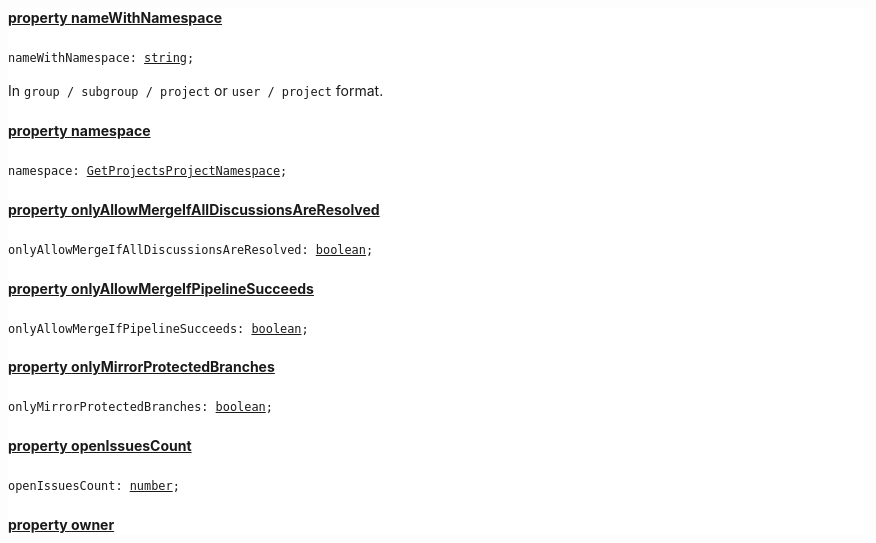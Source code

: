 <h4 class="pdoc-member-header" id="GetProjectsProject-nameWithNamespace">
<a class="pdoc-child-name" href="https://github.com/pulumi/pulumi-gitlab/blob/5cb513ea20fbfe3ea0924a0eb875e328322b7c9e/sdk/nodejs/types/output.ts#L58">property <b>nameWithNamespace</b></a>
</h4>

<pre class="highlight"><code><span class='kd'></span>nameWithNamespace: <span class='kd'><a href='https://developer.mozilla.org/en-US/docs/Web/JavaScript/Reference/Global_Objects/String'>string</a></span>;</code></pre>

In `group / subgroup / project` or `user / project` format.

<h4 class="pdoc-member-header" id="GetProjectsProject-namespace">
<a class="pdoc-child-name" href="https://github.com/pulumi/pulumi-gitlab/blob/5cb513ea20fbfe3ea0924a0eb875e328322b7c9e/sdk/nodejs/types/output.ts#L59">property <b>namespace</b></a>
</h4>

<pre class="highlight"><code><span class='kd'></span>namespace: <a href='#GetProjectsProjectNamespace'>GetProjectsProjectNamespace</a>;</code></pre>
<h4 class="pdoc-member-header" id="GetProjectsProject-onlyAllowMergeIfAllDiscussionsAreResolved">
<a class="pdoc-child-name" href="https://github.com/pulumi/pulumi-gitlab/blob/5cb513ea20fbfe3ea0924a0eb875e328322b7c9e/sdk/nodejs/types/output.ts#L60">property <b>onlyAllowMergeIfAllDiscussionsAreResolved</b></a>
</h4>

<pre class="highlight"><code><span class='kd'></span>onlyAllowMergeIfAllDiscussionsAreResolved: <span class='kd'><a href='https://developer.mozilla.org/en-US/docs/Web/JavaScript/Reference/Global_Objects/Boolean'>boolean</a></span>;</code></pre>
<h4 class="pdoc-member-header" id="GetProjectsProject-onlyAllowMergeIfPipelineSucceeds">
<a class="pdoc-child-name" href="https://github.com/pulumi/pulumi-gitlab/blob/5cb513ea20fbfe3ea0924a0eb875e328322b7c9e/sdk/nodejs/types/output.ts#L61">property <b>onlyAllowMergeIfPipelineSucceeds</b></a>
</h4>

<pre class="highlight"><code><span class='kd'></span>onlyAllowMergeIfPipelineSucceeds: <span class='kd'><a href='https://developer.mozilla.org/en-US/docs/Web/JavaScript/Reference/Global_Objects/Boolean'>boolean</a></span>;</code></pre>
<h4 class="pdoc-member-header" id="GetProjectsProject-onlyMirrorProtectedBranches">
<a class="pdoc-child-name" href="https://github.com/pulumi/pulumi-gitlab/blob/5cb513ea20fbfe3ea0924a0eb875e328322b7c9e/sdk/nodejs/types/output.ts#L62">property <b>onlyMirrorProtectedBranches</b></a>
</h4>

<pre class="highlight"><code><span class='kd'></span>onlyMirrorProtectedBranches: <span class='kd'><a href='https://developer.mozilla.org/en-US/docs/Web/JavaScript/Reference/Global_Objects/Boolean'>boolean</a></span>;</code></pre>
<h4 class="pdoc-member-header" id="GetProjectsProject-openIssuesCount">
<a class="pdoc-child-name" href="https://github.com/pulumi/pulumi-gitlab/blob/5cb513ea20fbfe3ea0924a0eb875e328322b7c9e/sdk/nodejs/types/output.ts#L63">property <b>openIssuesCount</b></a>
</h4>

<pre class="highlight"><code><span class='kd'></span>openIssuesCount: <span class='kd'><a href='https://developer.mozilla.org/en-US/docs/Web/JavaScript/Reference/Global_Objects/Number'>number</a></span>;</code></pre>
<h4 class="pdoc-member-header" id="GetProjectsProject-owner">
<a class="pdoc-child-name" href="https://github.com/pulumi/pulumi-gitlab/blob/5cb513ea20fbfe3ea0924a0eb875e328322b7c9e/sdk/nodejs/types/output.ts#L64">property <b>owner</b></a>
</h4>
